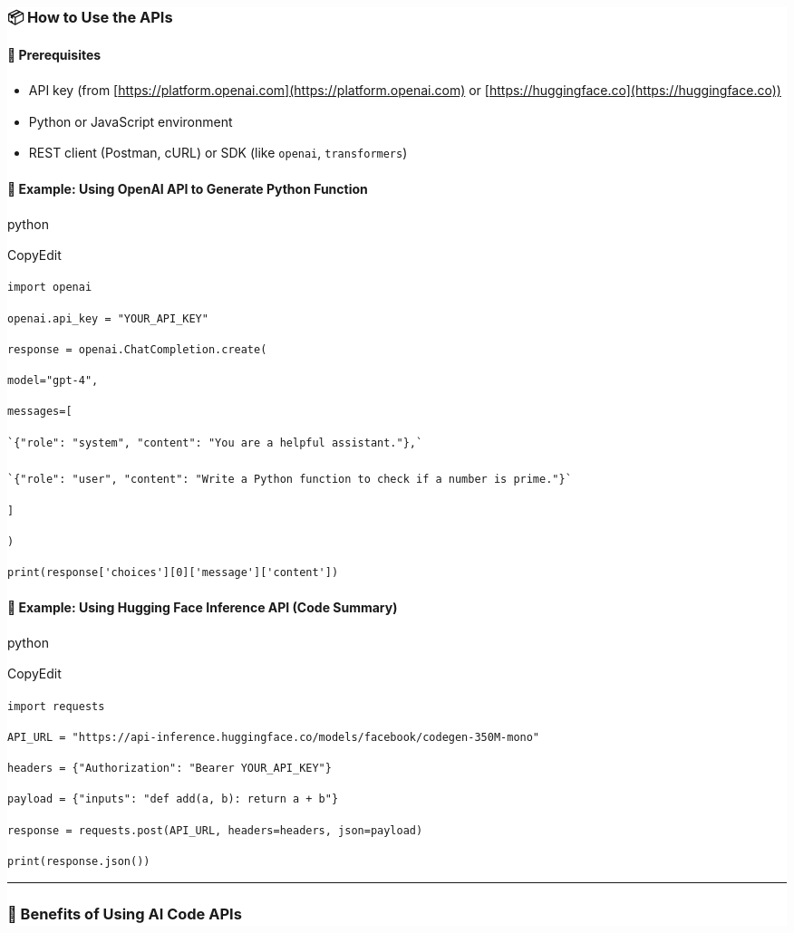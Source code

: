 
### **📦 How to Use the APIs**

#### **🔑 Prerequisites**

* API key (from [https://platform.openai.com](https://platform.openai.com) or [https://huggingface.co](https://huggingface.co))

* Python or JavaScript environment

* REST client (Postman, cURL) or SDK (like `openai`, `transformers`)

#### **🧩 Example: Using OpenAI API to Generate Python Function**

python

CopyEdit

`import openai`

`openai.api_key = "YOUR_API_KEY"`

`response = openai.ChatCompletion.create(`

  `model="gpt-4",`

  `messages=[`

    `{"role": "system", "content": "You are a helpful assistant."},`

    `{"role": "user", "content": "Write a Python function to check if a number is prime."}`

  `]`

`)`

`print(response['choices'][0]['message']['content'])`

#### **🧩 Example: Using Hugging Face Inference API (Code Summary)**

python

CopyEdit

`import requests`

`API_URL = "https://api-inference.huggingface.co/models/facebook/codegen-350M-mono"`

`headers = {"Authorization": "Bearer YOUR_API_KEY"}`

`payload = {"inputs": "def add(a, b): return a + b"}`

`response = requests.post(API_URL, headers=headers, json=payload)`

`print(response.json())`

---

### **🧠 Benefits of Using AI Code APIs**

